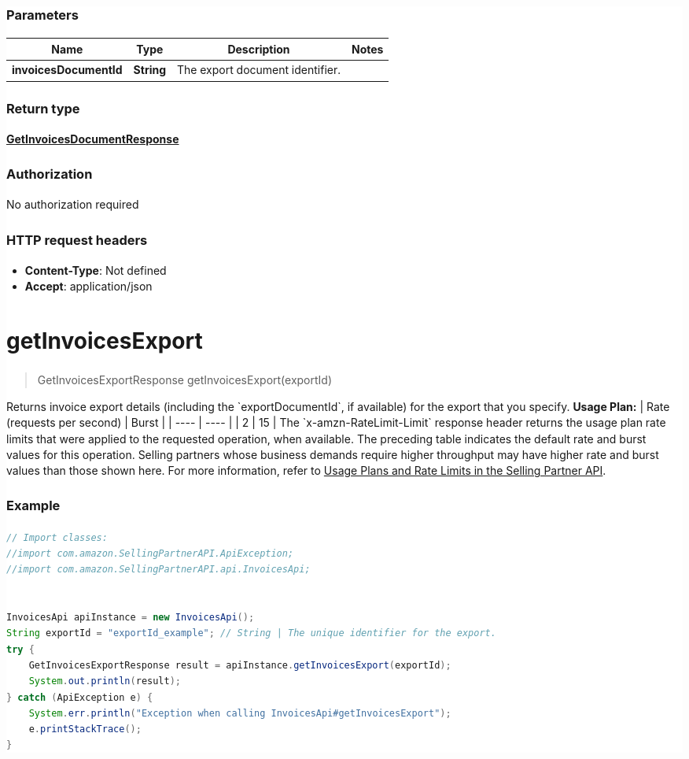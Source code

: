 ### Parameters

Name | Type | Description  | Notes
------------- | ------------- | ------------- | -------------
 **invoicesDocumentId** | **String**| The export document identifier. |

### Return type

[**GetInvoicesDocumentResponse**](GetInvoicesDocumentResponse.md)

### Authorization

No authorization required

### HTTP request headers

 - **Content-Type**: Not defined
 - **Accept**: application/json

<a name="getInvoicesExport"></a>
# **getInvoicesExport**
> GetInvoicesExportResponse getInvoicesExport(exportId)



Returns invoice export details (including the &#x60;exportDocumentId&#x60;, if available) for the export that you specify.  **Usage Plan:**  | Rate (requests per second) | Burst | | ---- | ---- | | 2 | 15 |  The &#x60;x-amzn-RateLimit-Limit&#x60; response header returns the usage plan rate limits that were applied to the requested operation, when available. The preceding table indicates the default rate and burst values for this operation. Selling partners whose business demands require higher throughput may have higher rate and burst values than those shown here. For more information, refer to [Usage Plans and Rate Limits in the Selling Partner API](https://developer-docs.amazon.com/sp-api/docs/usage-plans-and-rate-limits-in-the-sp-api).

### Example
```java
// Import classes:
//import com.amazon.SellingPartnerAPI.ApiException;
//import com.amazon.SellingPartnerAPI.api.InvoicesApi;


InvoicesApi apiInstance = new InvoicesApi();
String exportId = "exportId_example"; // String | The unique identifier for the export.
try {
    GetInvoicesExportResponse result = apiInstance.getInvoicesExport(exportId);
    System.out.println(result);
} catch (ApiException e) {
    System.err.println("Exception when calling InvoicesApi#getInvoicesExport");
    e.printStackTrace();
}
```
